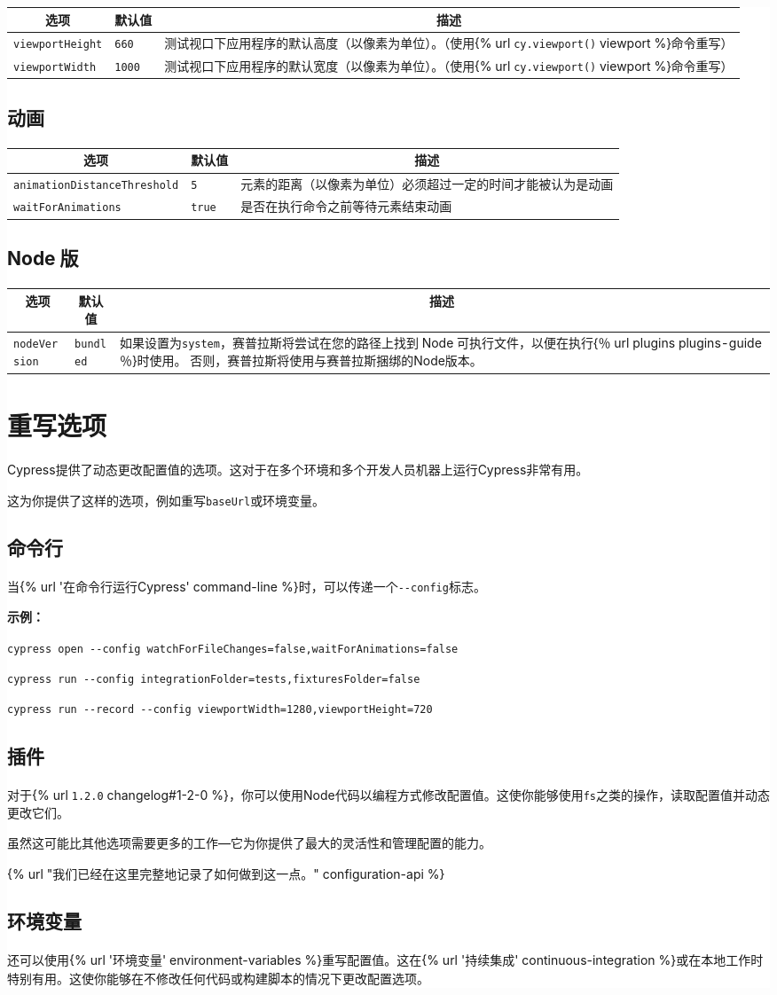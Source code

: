 选项 | 默认值 | 描述
----- | ---- | ----
`viewportHeight` | `660` | 测试视口下应用程序的默认高度（以像素为单位）。（使用{% url `cy.viewport()` viewport %}命令重写）
`viewportWidth` | `1000` | 测试视口下应用程序的默认宽度（以像素为单位）。（使用{% url `cy.viewport()` viewport %}命令重写）

## 动画

选项 | 默认值 | 描述
----- | ---- | ----
`animationDistanceThreshold` | `5` | 元素的距离（以像素为单位）必须超过一定的时间才能被认为是动画
`waitForAnimations` | `true` | 是否在执行命令之前等待元素结束动画

## Node 版

选项 | 默认值 | 描述
----- | ---- | ----
`nodeVersion` | `bundled` | 如果设置为`system`，赛普拉斯将尝试在您的路径上找到 Node 可执行文件，以便在执行{％ url plugins plugins-guide ％}时使用。 否则，赛普拉斯将使用与赛普拉斯捆绑的Node版本。

# 重写选项

Cypress提供了动态更改配置值的选项。这对于在多个环境和多个开发人员机器上运行Cypress非常有用。

这为你提供了这样的选项，例如重写`baseUrl`或环境变量。

## 命令行

当{% url '在命令行运行Cypress' command-line %}时，可以传递一个`--config`标志。

**示例：**

```shell
cypress open --config watchForFileChanges=false,waitForAnimations=false
```

```shell
cypress run --config integrationFolder=tests,fixturesFolder=false
```

```shell
cypress run --record --config viewportWidth=1280,viewportHeight=720
```

## 插件

对于{% url `1.2.0` changelog#1-2-0 %}，你可以使用Node代码以编程方式修改配置值。这使你能够使用`fs`之类的操作，读取配置值并动态更改它们。

虽然这可能比其他选项需要更多的工作—它为你提供了最大的灵活性和管理配置的能力。

{% url "我们已经在这里完整地记录了如何做到这一点。" configuration-api %}

## 环境变量

还可以使用{% url '环境变量' environment-variables %}重写配置值。这在{% url '持续集成' continuous-integration %}或在本地工作时特别有用。这使你能够在不修改任何代码或构建脚本的情况下更改配置选项。
